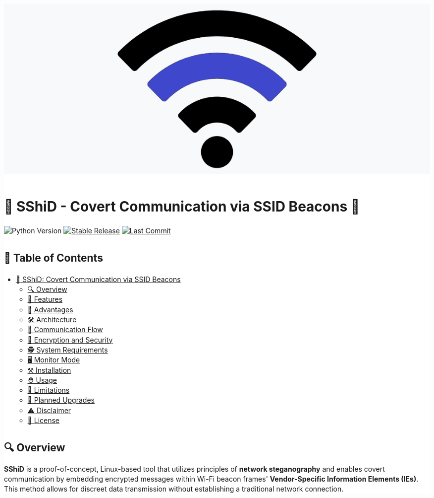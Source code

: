 ![SShiD](docs/SShiD.png)
# 📡 SShiD - Covert Communication via SSID Beacons 📡

![Python Version](https://img.shields.io/badge/python-3.8%2B-blue.svg)
[![Stable Release](https://img.shields.io/badge/version-0.2.0-blue.svg)](https://github.com/pdudotdev/SShiD/releases/tag/v0.2.0)
[![Last Commit](https://img.shields.io/github/last-commit/pdudotdev/SShiD)](https://github.com/pdudotdev/SShiD/commits/main/)

## 📖 **Table of Contents**

- [📡 SShiD: Covert Communication via SSID Beacons](#-sshid---covert-communication-via-ssid-beacons-)
  - [🔍 Overview](#-overview)
  - [🚀 Features](#-features)
  - [💪 Advantages](#-advantages)
  - [🛠️ Architecture](#%EF%B8%8F-architecture)
  - [🔄 Communication Flow](#-communication-flow)
  - [🔐 Encryption and Security](#-encryption-and-security)
  - [🕵 System Requirements](#-system-requirements)
  - [🖥️ Monitor Mode](#%EF%B8%8F-monitor-mode)
  - [⚒️ Installation](#%EF%B8%8F-installation)
  - [⛑️ Usage](#%EF%B8%8F-usage)
  - [🚫 Limitations](#-limitations)
  - [🎯 Planned Upgrades](#-planned-upgrades)
  - [⚠️ Disclaimer](#%EF%B8%8F%EF%B8%8F-disclaimer)
  - [📜 License](#-license)

## 🔍 **Overview**

**SShiD** is a proof-of-concept, Linux-based tool that utilizes principles of **network steganography** and enables covert communication by embedding encrypted messages within Wi-Fi beacon frames' **Vendor-Specific Information Elements (IEs)**. This method allows for discreet data transmission without establishing a traditional network connection.
